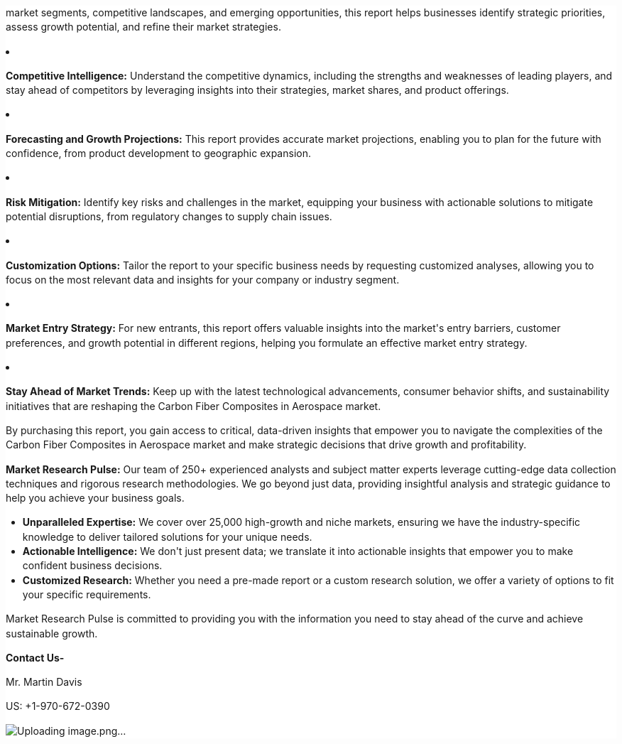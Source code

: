 market segments, competitive landscapes, and emerging opportunities, this report helps businesses identify strategic priorities, assess growth potential, and refine their market strategies.</p></li><li><p><strong>Competitive Intelligence:</strong> Understand the competitive dynamics, including the strengths and weaknesses of leading players, and stay ahead of competitors by leveraging insights into their strategies, market shares, and product offerings.</p></li><li><p><strong>Forecasting and Growth Projections:</strong> This report provides accurate market projections, enabling you to plan for the future with confidence, from product development to geographic expansion.</p></li><li><p><strong>Risk Mitigation:</strong> Identify key risks and challenges in the market, equipping your business with actionable solutions to mitigate potential disruptions, from regulatory changes to supply chain issues.</p></li><li><p><strong>Customization Options:</strong> Tailor the report to your specific business needs by requesting customized analyses, allowing you to focus on the most relevant data and insights for your company or industry segment.</p></li><li><p><strong>Market Entry Strategy:</strong> For new entrants, this report offers valuable insights into the market's entry barriers, customer preferences, and growth potential in different regions, helping you formulate an effective market entry strategy.</p></li><li><p><strong>Stay Ahead of Market Trends:</strong> Keep up with the latest technological advancements, consumer behavior shifts, and sustainability initiatives that are reshaping the Carbon Fiber Composites in Aerospace market.</p></li></ol><p>By purchasing this report, you gain access to critical, data-driven insights that empower you to navigate the complexities of the Carbon Fiber Composites in Aerospace market and make strategic decisions that drive growth and profitability.</p><p><strong>Market Research Pulse:</strong>&nbsp;Our team of 250+ experienced analysts and subject matter experts leverage cutting-edge data collection techniques and rigorous research methodologies. We go beyond just data, providing insightful analysis and strategic guidance to help you achieve your business goals.</p><ul><li><strong>Unparalleled Expertise:</strong>&nbsp;We cover over 25,000 high-growth and niche markets, ensuring we have the industry-specific knowledge to deliver tailored solutions for your unique needs.</li><li><strong>Actionable Intelligence:</strong>&nbsp;We don't just present data; we translate it into actionable insights that empower you to make confident business decisions.</li><li><strong>Customized Research:</strong>&nbsp;Whether you need a pre-made report or a custom research solution, we offer a variety of options to fit your specific requirements.</li></ul><p>Market Research Pulse is committed to providing you with the information you need to stay ahead of the curve and achieve sustainable growth.</p><p><strong>Contact Us-</strong></p><p>Mr. Martin Davis</p><p>US: +1-970-672-0390</p>
![Uploading image.png…]()
